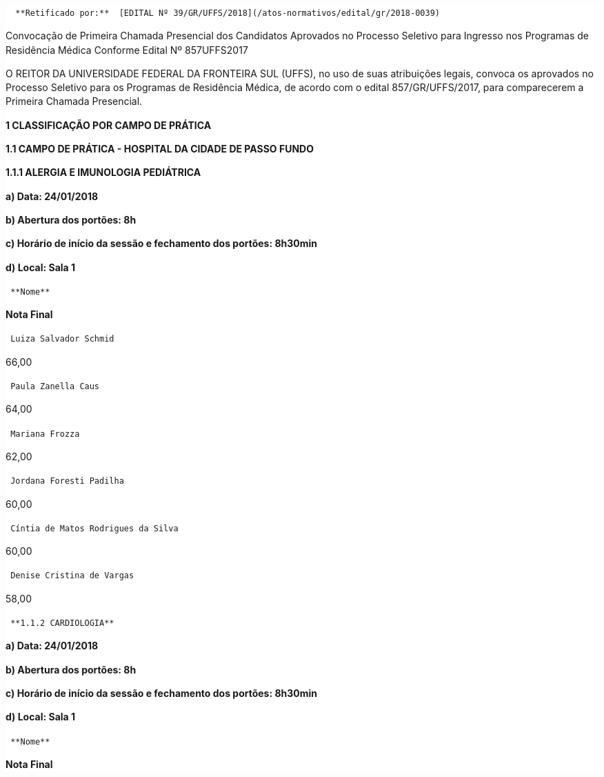       **Retificado por:**  [EDITAL Nº 39/GR/UFFS/2018](/atos-normativos/edital/gr/2018-0039) 

   Convocação de Primeira Chamada Presencial dos Candidatos Aprovados no Processo Seletivo para Ingresso nos Programas de Residência Médica Conforme Edital Nº 857UFFS2017  

O REITOR DA UNIVERSIDADE FEDERAL DA FRONTEIRA SUL (UFFS), no uso de suas atribuições legais, convoca os aprovados no Processo Seletivo para os Programas de Residência Médica, de acordo com o edital 857/GR/UFFS/2017, para comparecerem a Primeira Chamada Presencial.

  **1 CLASSIFICAÇÃO POR CAMPO DE PRÁTICA**

 **1.1 CAMPO DE PRÁTICA - HOSPITAL DA CIDADE DE PASSO FUNDO**

 **1.1.1 ALERGIA E IMUNOLOGIA PEDIÁTRICA** 

 **a) Data: 24/01/2018** 

 **b) Abertura dos portões: 8h** 

 **c) Horário de início da sessão e fechamento dos portões: 8h30min** 

 **d) Local: Sala 1**

     **Nome**

   **Nota Final**

     Luiza Salvador Schmid

   66,00

     Paula Zanella Caus

   64,00

     Mariana Frozza

   62,00

     Jordana Foresti Padilha

   60,00

     Cíntia de Matos Rodrigues da Silva

   60,00

     Denise Cristina de Vargas

   58,00

     **1.1.2 CARDIOLOGIA** 

 **a) Data: 24/01/2018** 

 **b) Abertura dos portões: 8h** 

 **c) Horário de início da sessão e fechamento dos portões: 8h30min** 

 **d) Local: Sala 1**

     **Nome**

   **Nota Final**
